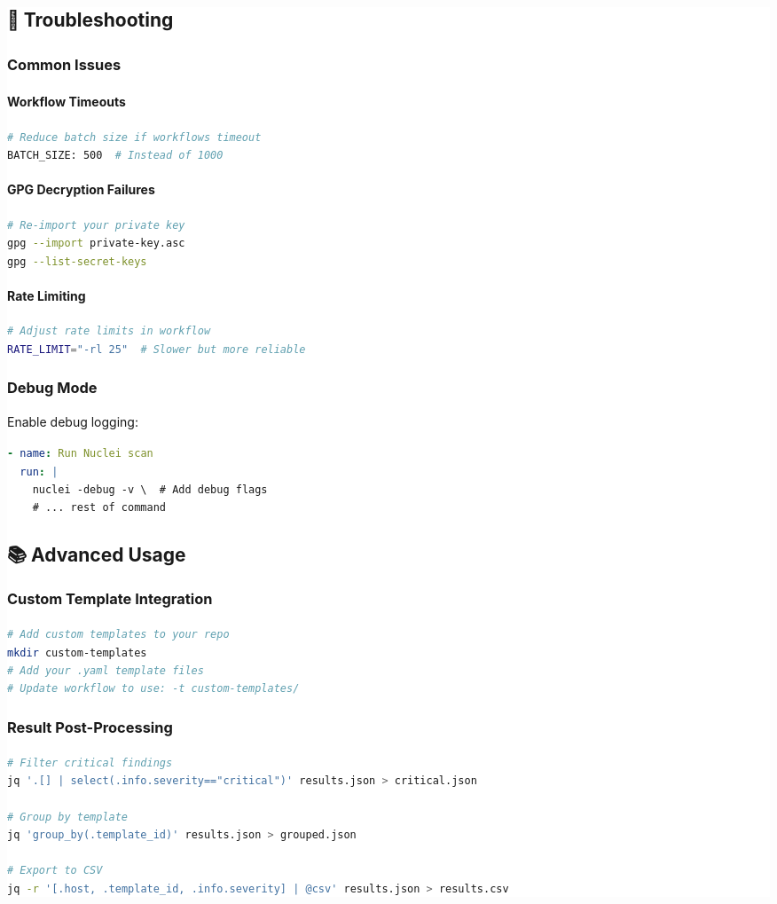 ## 🔧 Troubleshooting

### Common Issues

#### Workflow Timeouts
```bash
# Reduce batch size if workflows timeout
BATCH_SIZE: 500  # Instead of 1000
```

#### GPG Decryption Failures
```bash
# Re-import your private key
gpg --import private-key.asc
gpg --list-secret-keys
```

#### Rate Limiting
```bash
# Adjust rate limits in workflow
RATE_LIMIT="-rl 25"  # Slower but more reliable
```

### Debug Mode

Enable debug logging:

```yaml
- name: Run Nuclei scan
  run: |
    nuclei -debug -v \  # Add debug flags
    # ... rest of command
```

## 📚 Advanced Usage

### Custom Template Integration

```bash
# Add custom templates to your repo
mkdir custom-templates
# Add your .yaml template files
# Update workflow to use: -t custom-templates/
```

### Result Post-Processing

```bash
# Filter critical findings
jq '.[] | select(.info.severity=="critical")' results.json > critical.json

# Group by template
jq 'group_by(.template_id)' results.json > grouped.json

# Export to CSV
jq -r '[.host, .template_id, .info.severity] | @csv' results.json > results.csv
```
